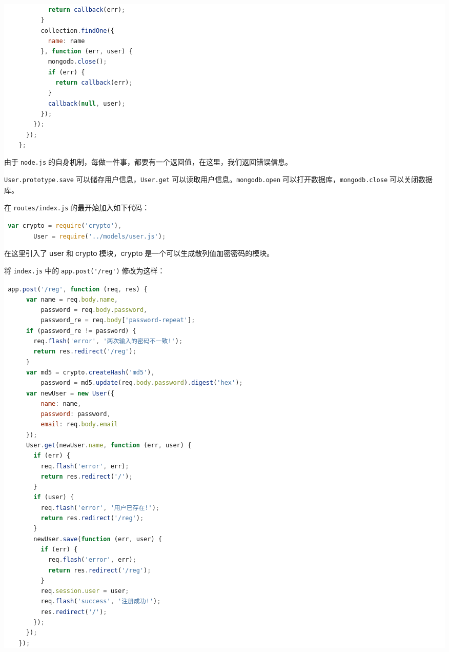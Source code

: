 ```js
            return callback(err);
          }
          collection.findOne({
            name: name
          }, function (err, user) {
            mongodb.close();
            if (err) {
              return callback(err);
            }
            callback(null, user);
          });
        });
      });
    }; 
```

由于 `node.js` 的自身机制，每做一件事，都要有一个返回值，在这里，我们返回错误信息。

`User.prototype.save` 可以储存用户信息，`User.get` 可以读取用户信息。`mongodb.open` 可以打开数据库，`mongodb.close` 可以关闭数据库。

在 `routes/index.js` 的最开始加入如下代码：

```js
 var crypto = require('crypto'),
        User = require('../models/user.js'); 
```

在这里引入了 user 和 crypto 模块，crypto 是一个可以生成散列值加密密码的模块。

将 `index.js` 中的 `app.post('/reg')` 修改为这样：

```js
 app.post('/reg', function (req, res) {
      var name = req.body.name,
          password = req.body.password,
          password_re = req.body['password-repeat'];
      if (password_re != password) {
        req.flash('error', '两次输入的密码不一致!'); 
        return res.redirect('/reg');
      }
      var md5 = crypto.createHash('md5'),
          password = md5.update(req.body.password).digest('hex');
      var newUser = new User({
          name: name,
          password: password,
          email: req.body.email
      });
      User.get(newUser.name, function (err, user) {
        if (err) {
          req.flash('error', err);
          return res.redirect('/');
        }
        if (user) {
          req.flash('error', '用户已存在!');
          return res.redirect('/reg');
        }
        newUser.save(function (err, user) {
          if (err) {
            req.flash('error', err);
            return res.redirect('/reg');
          }
          req.session.user = user;
          req.flash('success', '注册成功!');
          res.redirect('/');
        });
      });
    }); 
```